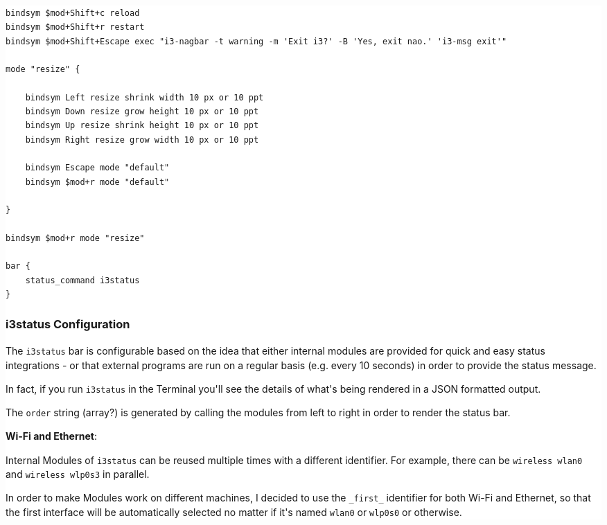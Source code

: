 ```config
bindsym $mod+Shift+c reload
bindsym $mod+Shift+r restart
bindsym $mod+Shift+Escape exec "i3-nagbar -t warning -m 'Exit i3?' -B 'Yes, exit nao.' 'i3-msg exit'"

mode "resize" {

	bindsym Left resize shrink width 10 px or 10 ppt
	bindsym Down resize grow height 10 px or 10 ppt
	bindsym Up resize shrink height 10 px or 10 ppt
	bindsym Right resize grow width 10 px or 10 ppt

	bindsym Escape mode "default"
	bindsym $mod+r mode "default"

}

bindsym $mod+r mode "resize"

bar {
	status_command i3status
}
```


### i3status Configuration

The `i3status` bar is configurable based on the idea that
either internal modules are provided for quick and easy
status integrations - or that external programs are run
on a regular basis (e.g. every 10 seconds) in order to
provide the status message.

In fact, if you run `i3status` in the Terminal you'll see
the details of what's being rendered in a JSON formatted
output.

The `order` string (array?) is generated by calling the
modules from left to right in order to render the status
bar.


**Wi-Fi and Ethernet**:

Internal Modules of `i3status` can be reused multiple
times with a different identifier. For example, there can
be `wireless wlan0` and `wireless wlp0s3` in parallel.

In order to make Modules work on different machines, I
decided to use the `_first_` identifier for both Wi-Fi
and Ethernet, so that the first interface will be
automatically selected no matter if it's named `wlan0`
or `wlp0s0` or otherwise.
